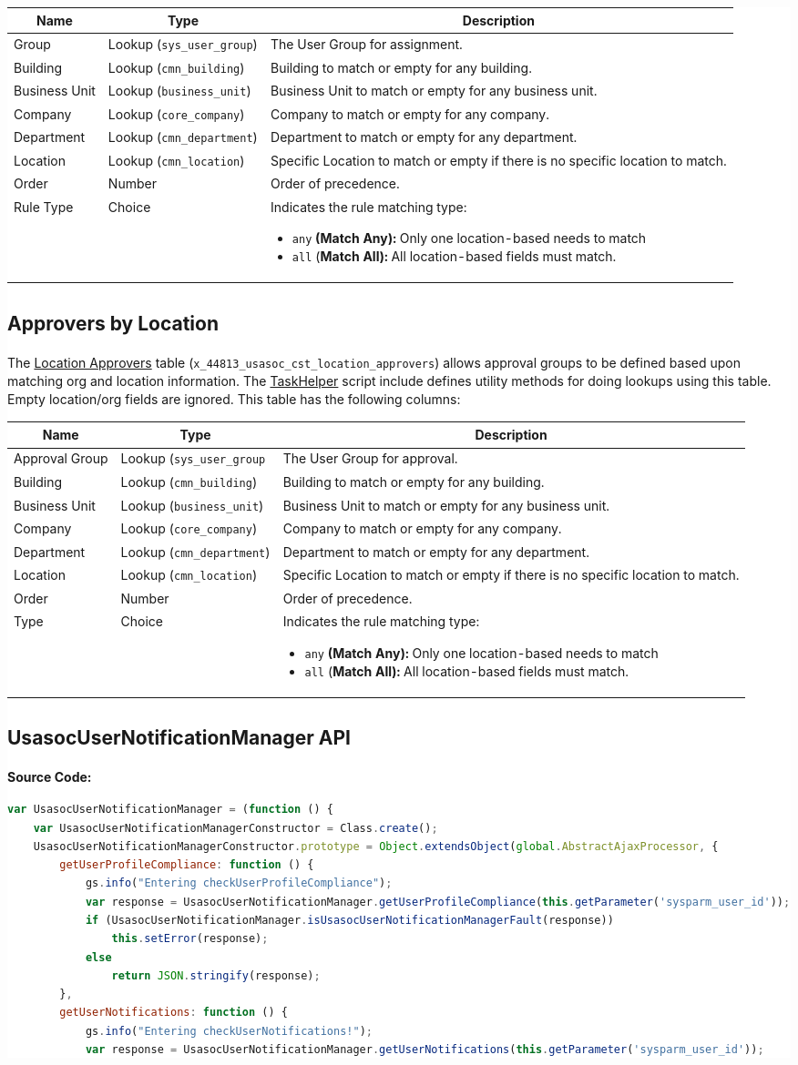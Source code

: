 | Name          | Type                      | Description |
|---------------|---------------------------|-------------|
| Group         | Lookup (`sys_user_group`) | The User Group for assignment. |
| Building      | Lookup (`cmn_building`)   | Building to match or empty for any building. |
| Business Unit | Lookup (`business_unit`)  | Business Unit to match or empty for any business unit. |
| Company       | Lookup (`core_company`)   | Company to match or empty for any company.|
| Department    | Lookup (`cmn_department`) | Department to match or empty for any department. |
| Location      | Lookup (`cmn_location`)   | Specific Location to match or empty if there is no specific location to match. |
| Order         | Number                    | Order of precedence. |
| Rule Type     | Choice                    | Indicates the rule matching type:<ul><li>`any` **(Match Any):** Only one location-based needs to match</li><li>`all` (**Match All):** All location-based fields must match.</li></ul> |

## Approvers by Location

The [Location Approvers](https://inscomscd.servicenowservices.com/nav_to.do?uri=sys_db_object.do?sys_id=862d5c691b19c9101497a820f54bcb54) table (`x_44813_usasoc_cst_location_approvers`) allows approval groups to be defined based upon matching org and location information. The [TaskHelper](https://inscomscd.servicenowservices.com/nav_to.do?uri=sys_script_include.do?sys_id=cc37863307a20010683af0269c1ed08f) script include defines utility methods for doing lookups using this table. Empty location/org fields are ignored. This table has the following columns:

| Name           | Type                      | Description |
|----------------|---------------------------|-------------|
| Approval Group | Lookup (`sys_user_group`  | The User Group for approval. |
| Building       | Lookup (`cmn_building`)   | Building to match or empty for any building. |
| Business Unit  | Lookup (`business_unit`)  | Business Unit to match or empty for any business unit. |
| Company        | Lookup (`core_company`)   | Company to match or empty for any company. |
| Department     | Lookup (`cmn_department`) | Department to match or empty for any department. |
| Location       | Lookup (`cmn_location`)   | Specific Location to match or empty if there is no specific location to match. |
| Order          | Number                    | Order of precedence. |
| Type           | Choice                    | Indicates the rule matching type:<ul><li>`any` **(Match Any):** Only one location-based needs to match</li><li>`all` (**Match All):** All location-based fields must match.</li></ul> |

## UsasocUserNotificationManager API

**Source Code:**

```js
var UsasocUserNotificationManager = (function () {
    var UsasocUserNotificationManagerConstructor = Class.create();
    UsasocUserNotificationManagerConstructor.prototype = Object.extendsObject(global.AbstractAjaxProcessor, {
        getUserProfileCompliance: function () {
            gs.info("Entering checkUserProfileCompliance");
            var response = UsasocUserNotificationManager.getUserProfileCompliance(this.getParameter('sysparm_user_id'));
            if (UsasocUserNotificationManager.isUsasocUserNotificationManagerFault(response))
                this.setError(response);
            else
                return JSON.stringify(response);
        },
        getUserNotifications: function () {
            gs.info("Entering checkUserNotifications!");
            var response = UsasocUserNotificationManager.getUserNotifications(this.getParameter('sysparm_user_id'));
```